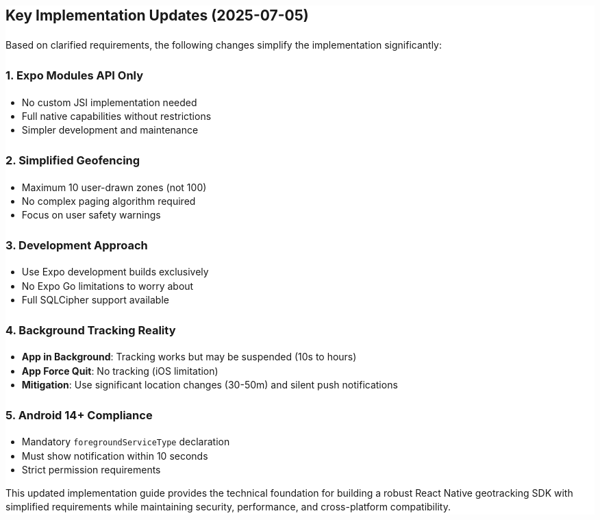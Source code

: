 ## Key Implementation Updates (2025-07-05)

Based on clarified requirements, the following changes simplify the implementation significantly:

### 1. **Expo Modules API Only**
- No custom JSI implementation needed
- Full native capabilities without restrictions
- Simpler development and maintenance

### 2. **Simplified Geofencing**
- Maximum 10 user-drawn zones (not 100)
- No complex paging algorithm required
- Focus on user safety warnings

### 3. **Development Approach**
- Use Expo development builds exclusively
- No Expo Go limitations to worry about
- Full SQLCipher support available

### 4. **Background Tracking Reality**
- **App in Background**: Tracking works but may be suspended (10s to hours)
- **App Force Quit**: No tracking (iOS limitation)
- **Mitigation**: Use significant location changes (30-50m) and silent push notifications

### 5. **Android 14+ Compliance**
- Mandatory `foregroundServiceType` declaration
- Must show notification within 10 seconds
- Strict permission requirements

This updated implementation guide provides the technical foundation for building a robust React Native geotracking SDK with simplified requirements while maintaining security, performance, and cross-platform compatibility.